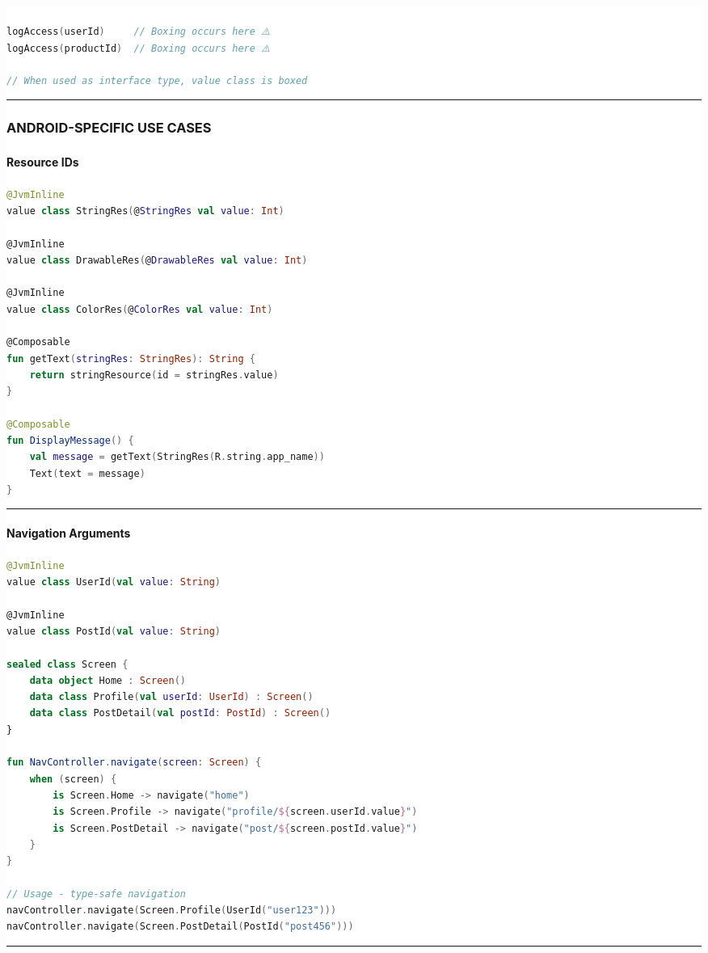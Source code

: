 ```kotlin

logAccess(userId)     // Boxing occurs here ⚠️
logAccess(productId)  // Boxing occurs here ⚠️

// When used as interface type, value class is boxed
```

---

### ANDROID-SPECIFIC USE CASES

#### Resource IDs

```kotlin
@JvmInline
value class StringRes(@StringRes val value: Int)

@JvmInline
value class DrawableRes(@DrawableRes val value: Int)

@JvmInline
value class ColorRes(@ColorRes val value: Int)

@Composable
fun getText(stringRes: StringRes): String {
    return stringResource(id = stringRes.value)
}

@Composable
fun DisplayMessage() {
    val message = getText(StringRes(R.string.app_name))
    Text(text = message)
}
```

---

#### Navigation Arguments

```kotlin
@JvmInline
value class UserId(val value: String)

@JvmInline
value class PostId(val value: String)

sealed class Screen {
    data object Home : Screen()
    data class Profile(val userId: UserId) : Screen()
    data class PostDetail(val postId: PostId) : Screen()
}

fun NavController.navigate(screen: Screen) {
    when (screen) {
        is Screen.Home -> navigate("home")
        is Screen.Profile -> navigate("profile/${screen.userId.value}")
        is Screen.PostDetail -> navigate("post/${screen.postId.value}")
    }
}

// Usage - type-safe navigation
navController.navigate(Screen.Profile(UserId("user123")))
navController.navigate(Screen.PostDetail(PostId("post456")))
```

---